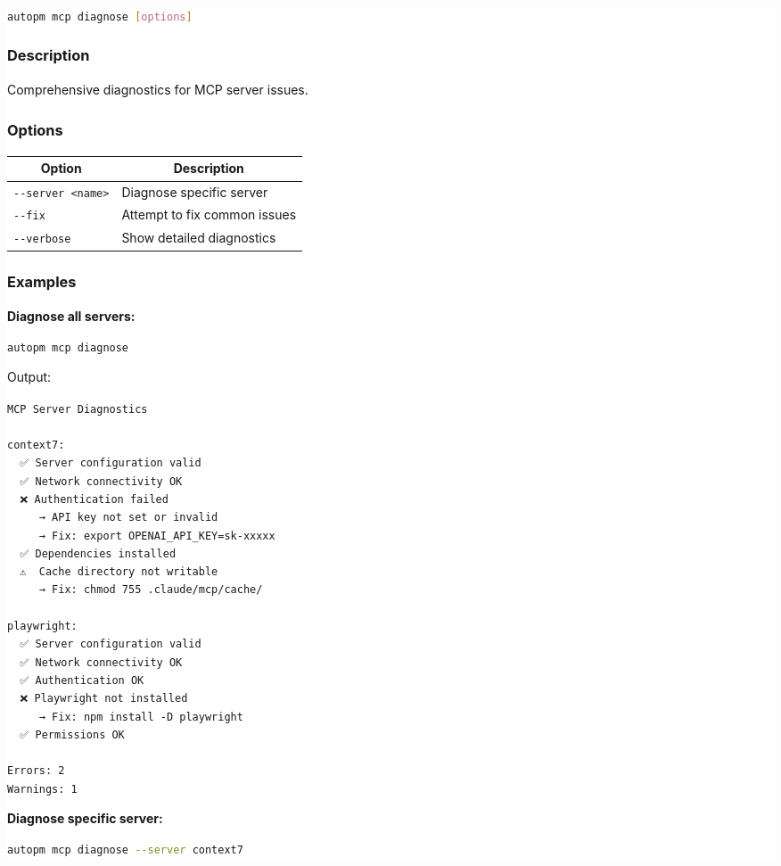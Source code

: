 ```bash
autopm mcp diagnose [options]
```

### Description

Comprehensive diagnostics for MCP server issues.

### Options

| Option | Description |
|--------|-------------|
| `--server <name>` | Diagnose specific server |
| `--fix` | Attempt to fix common issues |
| `--verbose` | Show detailed diagnostics |

### Examples

**Diagnose all servers:**
```bash
autopm mcp diagnose
```

Output:
```
MCP Server Diagnostics

context7:
  ✅ Server configuration valid
  ✅ Network connectivity OK
  ❌ Authentication failed
     → API key not set or invalid
     → Fix: export OPENAI_API_KEY=sk-xxxxx
  ✅ Dependencies installed
  ⚠️  Cache directory not writable
     → Fix: chmod 755 .claude/mcp/cache/

playwright:
  ✅ Server configuration valid
  ✅ Network connectivity OK
  ✅ Authentication OK
  ❌ Playwright not installed
     → Fix: npm install -D playwright
  ✅ Permissions OK

Errors: 2
Warnings: 1
```

**Diagnose specific server:**
```bash
autopm mcp diagnose --server context7
```
